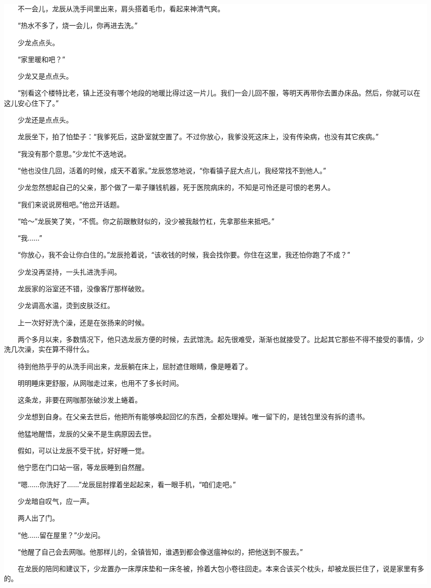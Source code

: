 　　不一会儿，龙辰从洗手间里出来，肩头搭着毛巾，看起来神清气爽。

　　“热水不多了，烧一会儿，你再进去洗。”

　　少龙点点头。

　　“家里暖和吧？”

　　少龙又是点点头。

　　“别看这个楼特比老，镇上还没有哪个地段的地暖比得过这一片儿。我们一会儿回不服，等明天再带你去置办床品。然后，你就可以在这儿安心住下了。”

　　少龙还是点点头。

　　龙辰坐下，拍了怕垫子：“我爹死后，这卧室就空置了。不过你放心，我爹没死这床上，没有传染病，也没有其它疾病。”

　　“我没有那个意思。”少龙忙不迭地说。

　　“他也没住几回，活着的时候，成天不着家。”龙辰悠悠地说，“你看镇子屁大点儿，我经常找不到他人。”

　　少龙忽然想起自己的父亲，那个做了一辈子赚钱机器，死于医院病床的，不知是可怜还是可恨的老男人。

　　“我们来说说房租吧。”他岔开话题。

　　“哈～”龙辰笑了笑，“不慌。你之前跟散财似的，没少被我敲竹杠，先拿那些来抵吧。”

　　“我……”

　　“你放心，我不会让你白住的。”龙辰抢着说，“该收钱的时候，我会找你要。你住在这里，我还怕你跑了不成？”

　　少龙没再坚持，一头扎进洗手间。

　　龙辰家的浴室还不错，没像客厅那样破败。

　　少龙调高水温，烫到皮肤泛红。

　　上一次好好洗个澡，还是在张扬来的时候。

　　两个多月以来，多数情况下，他只选龙辰方便的时候，去武馆洗。起先很难受，渐渐也就接受了。比起其它那些不得不接受的事情，少洗几次澡，实在算不得什么。

　　待到他热乎乎的从洗手间出来，龙辰躺在床上，屈肘遮住眼睛，像是睡着了。

　　明明睡床更舒服，从网咖走过来，也用不了多长时间。

　　这条龙，非要在网咖那张破沙发上蜷着。

　　少龙想到自身。在父亲去世后，他把所有能够唤起回忆的东西，全都处理掉。唯一留下的，是钱包里没有拆的遗书。

　　他猛地醒悟，龙辰的父亲不是生病原因去世。

　　假如，可以让龙辰不受干扰，好好睡一觉。

　　他宁愿在门口站一宿，等龙辰睡到自然醒。

　　“嗯……你洗好了……”龙辰屈肘撑着坐起起来，看一眼手机，“咱们走吧。”

　　少龙暗自叹气，应一声。

　　两人出了门。

　　“他……留在屋里？”少龙问。

　　“他醒了自己会去网咖。他那样儿的，全镇皆知，谁遇到都会像送瘟神似的，把他送到不服去。”

　　在龙辰的陪同和建议下，少龙置办一床厚床垫和一床冬被，拎着大包小卷往回走。本来合该买个枕头，却被龙辰拦住了，说是家里有多的。
